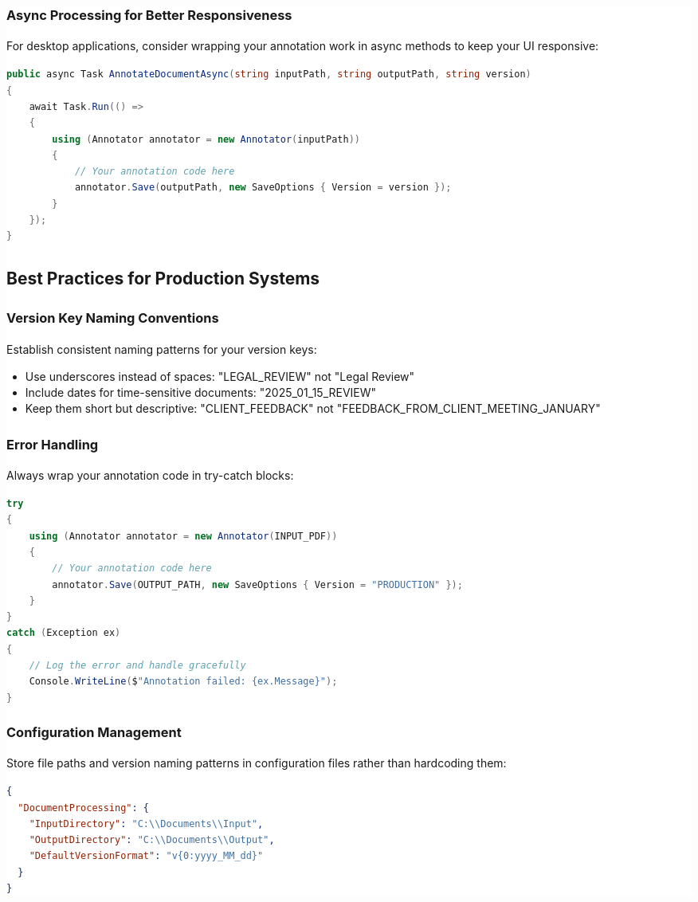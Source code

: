 ### Async Processing for Better Responsiveness
For desktop applications, consider wrapping your annotation work in async methods to keep your UI responsive:
```csharp
public async Task AnnotateDocumentAsync(string inputPath, string outputPath, string version)
{
    await Task.Run(() =>
    {
        using (Annotator annotator = new Annotator(inputPath))
        {
            // Your annotation code here
            annotator.Save(outputPath, new SaveOptions { Version = version });
        }
    });
}
```

## Best Practices for Production Systems

### Version Key Naming Conventions
Establish consistent naming patterns for your version keys:
- Use underscores instead of spaces: "LEGAL_REVIEW" not "Legal Review"
- Include dates for time-sensitive documents: "2025_01_15_REVIEW"
- Keep them short but descriptive: "CLIENT_FEEDBACK" not "FEEDBACK_FROM_CLIENT_MEETING_JANUARY"

### Error Handling
Always wrap your annotation code in try-catch blocks:
```csharp
try
{
    using (Annotator annotator = new Annotator(INPUT_PDF))
    {
        // Your annotation code here
        annotator.Save(OUTPUT_PATH, new SaveOptions { Version = "PRODUCTION" });
    }
}
catch (Exception ex)
{
    // Log the error and handle gracefully
    Console.WriteLine($"Annotation failed: {ex.Message}");
}
```

### Configuration Management
Store file paths and version naming patterns in configuration files rather than hardcoding them:
```json
{
  "DocumentProcessing": {
    "InputDirectory": "C:\\Documents\\Input",
    "OutputDirectory": "C:\\Documents\\Output",
    "DefaultVersionFormat": "v{0:yyyy_MM_dd}"
  }
}
```

